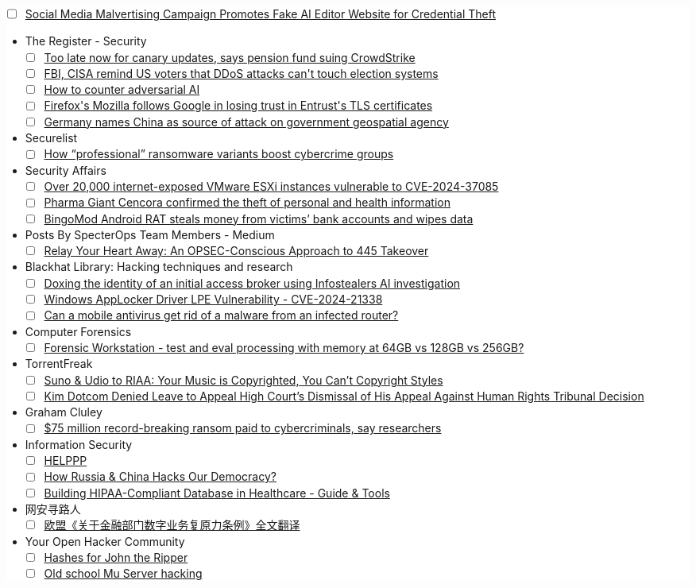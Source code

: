   - [ ] [Social Media Malvertising Campaign Promotes Fake AI Editor Website for Credential Theft](https://www.trendmicro.com/en_us/research/24/h/malvertising-campaign-fake-ai-editor-website-credential-theft.html)
- The Register - Security
  - [ ] [Too late now for canary updates, says pension fund suing CrowdStrike](https://go.theregister.com/feed/www.theregister.com/2024/08/01/crowdstrike_lawsuit/)
  - [ ] [FBI, CISA remind US voters that DDoS attacks can't touch election systems](https://go.theregister.com/feed/www.theregister.com/2024/08/01/fbi_cisa_election_ddos/)
  - [ ] [How to counter adversarial AI](https://go.theregister.com/feed/www.theregister.com/2024/08/01/how_to_counter_adversarial_ai/)
  - [ ] [Firefox's Mozilla follows Google in losing trust in Entrust's TLS certificates](https://go.theregister.com/feed/www.theregister.com/2024/08/01/mozilla_entrust/)
  - [ ] [Germany names China as source of attack on government geospatial agency](https://go.theregister.com/feed/www.theregister.com/2024/08/01/germany_accuses_china_of_cyberattack/)
- Securelist
  - [ ] [How “professional” ransomware variants boost cybercrime groups](https://securelist.com/sexi-key-group-mallox-ransomware/113183/)
- Security Affairs
  - [ ] [Over 20,000 internet-exposed VMware ESXi instances vulnerable to CVE-2024-37085](https://securityaffairs.com/166432/hacking/vmware-esxi-cve-2024-37085-vulnerable-instances.html)
  - [ ] [Pharma Giant Cencora confirmed the theft of personal and health information](https://securityaffairs.com/166422/data-breach/cencora-confirmed-theft-pii-heath-data.html)
  - [ ] [BingoMod Android RAT steals money from victims’ bank accounts and wipes data](https://securityaffairs.com/166410/malware/bingomod-android-rat.html)
- Posts By SpecterOps Team Members - Medium
  - [ ] [Relay Your Heart Away: An OPSEC-Conscious Approach to 445 Takeover](https://posts.specterops.io/relay-your-heart-away-an-opsec-conscious-approach-to-445-takeover-1c9b4666c8ac?source=rss----f05f8696e3cc---4)
- Blackhat Library: Hacking techniques and research
  - [ ] [Doxing the identity of an initial access broker using Infostealers AI investigation](https://www.reddit.com/r/blackhat/comments/1ehbjgx/doxing_the_identity_of_an_initial_access_broker/)
  - [ ] [Windows AppLocker Driver LPE Vulnerability - CVE-2024-21338](https://www.reddit.com/r/blackhat/comments/1ehjbq4/windows_applocker_driver_lpe_vulnerability/)
  - [ ] [Can a mobile antivirus get rid of a malware from an infected router?](https://www.reddit.com/r/blackhat/comments/1ehevej/can_a_mobile_antivirus_get_rid_of_a_malware_from/)
- Computer Forensics
  - [ ] [Forensic Workstation - test and eval processing with memory at 64GB vs 128GB vs 256GB?](https://www.reddit.com/r/computerforensics/comments/1ehtbp8/forensic_workstation_test_and_eval_processing/)
- TorrentFreak
  - [ ] [Suno & Udio to RIAA: Your Music is Copyrighted, You Can’t Copyright Styles](https://torrentfreak.com/suno-udio-to-riaa-your-music-is-copyrighted-you-cant-copyright-styles-240801/)
  - [ ] [Kim Dotcom Denied Leave to Appeal High Court’s Dismissal of His Appeal Against Human Rights Tribunal Decision](https://torrentfreak.com/kim-dotcom-denied-leave-to-appeal-high-courts-dismissal-of-his-appeal-against-human-rights-tribunal-decision-240801-2/)
- Graham Cluley
  - [ ] [$75 million record-breaking ransom paid to cybercriminals, say researchers](https://www.tripwire.com/state-of-security/75-million-record-breaking-ransom-paid-cybercriminals-say-researchers)
- Information Security
  - [ ] [HELPPP](https://www.reddit.com/r/Information_Security/comments/1ehtd3c/helppp/)
  - [ ] [How Russia & China Hacks Our Democracy?](https://www.reddit.com/r/Information_Security/comments/1ehii8t/how_russia_china_hacks_our_democracy/)
  - [ ] [Building HIPAA-Compliant Database in Healthcare - Guide & Tools](https://www.reddit.com/r/Information_Security/comments/1ehg8xs/building_hipaacompliant_database_in_healthcare/)
- 网安寻路人
  - [ ] [欧盟《关于金融部门数字业务复原力条例》全文翻译](https://mp.weixin.qq.com/s?__biz=MzIxODM0NDU4MQ==&mid=2247504107&idx=1&sn=88bbea7a5f97799fb1977364ad4ce43d&chksm=97e96d01a09ee417e20b45c47f4f2ea2c6c2f365721105cb083e0810dd50423755a0f1e0b12c&scene=58&subscene=0#rd)
- Your Open Hacker Community
  - [ ] [Hashes for John the Ripper](https://www.reddit.com/r/HowToHack/comments/1ehu3z9/hashes_for_john_the_ripper/)
  - [ ] [Old school Mu Server hacking](https://www.reddit.com/r/HowToHack/comments/1eh43hi/old_school_mu_server_hacking/)